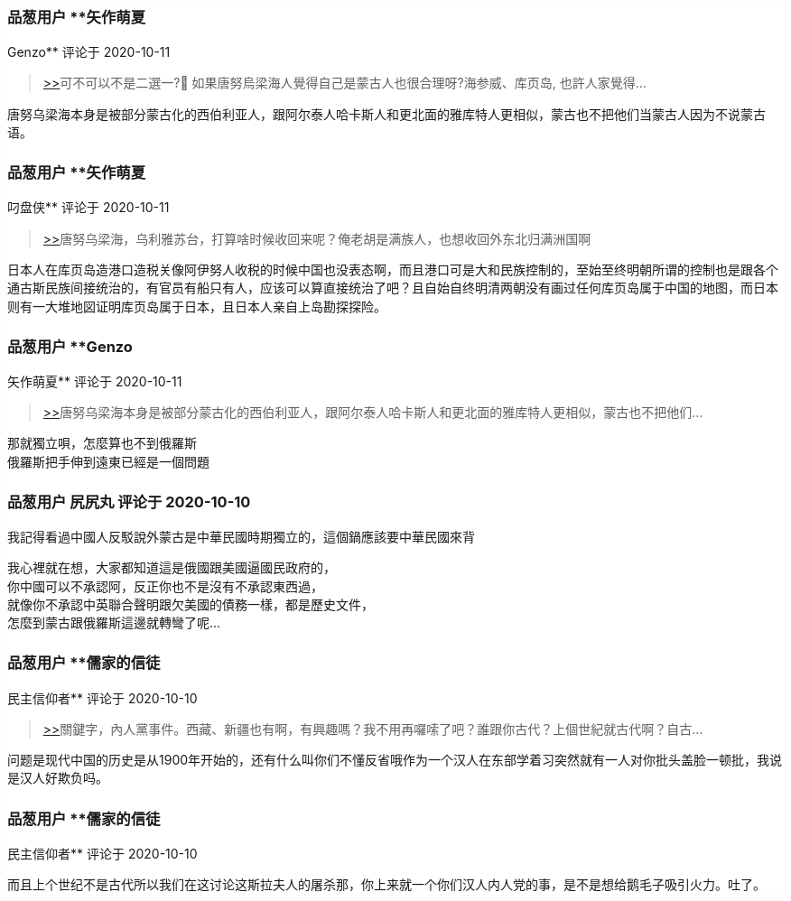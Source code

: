             
### 品葱用户 **矢作萌夏 
Genzo** 评论于 2020-10-11
        
> [\>>]( "/video/item_id-28743#")可不可以不是二選一?🤔 如果唐努烏梁海人覺得自己是蒙古人也很合理呀?海参威、库页岛, 也許人家覺得...

  
唐努乌梁海本身是被部分蒙古化的西伯利亚人，跟阿尔泰人哈卡斯人和更北面的雅库特人更相似，蒙古也不把他们当蒙古人因为不说蒙古语。
        


            
### 品葱用户 **矢作萌夏 
叼盘侠** 评论于 2020-10-11
        
> [\>>]( "/video/item_id-28728#")唐努乌梁海，乌利雅苏台，打算啥时候收回来呢？俺老胡是满族人，也想收回外东北归满洲国啊

  
日本人在库页岛造港口造税关像阿伊努人收税的时候中国也没表态啊，而且港口可是大和民族控制的，至始至终明朝所谓的控制也是跟各个通古斯民族间接统治的，有官员有船只有人，应该可以算直接统治了吧？且自始自终明清两朝没有画过任何库页岛属于中国的地图，而日本则有一大堆地図证明库页岛属于日本，且日本人亲自上岛勘探探险。
        


            
### 品葱用户 **Genzo 
矢作萌夏** 评论于 2020-10-11
        
> [\>>]( "/video/item_id-28749#")唐努乌梁海本身是被部分蒙古化的西伯利亚人，跟阿尔泰人哈卡斯人和更北面的雅库特人更相似，蒙古也不把他们...

  
  
那就獨立唄，怎麼算也不到俄羅斯  
俄羅斯把手伸到遠東已經是一個問題
        


            
### 品葱用户 **尻尻丸** 评论于 2020-10-10
        
我記得看過中國人反駁說外蒙古是中華民國時期獨立的，這個鍋應該要中華民國來背  
  
我心裡就在想，大家都知道這是俄國跟美國逼國民政府的，  
你中國可以不承認阿，反正你也不是沒有不承認東西過，  
就像你不承認中英聯合聲明跟欠美國的債務一樣，都是歷史文件，  
怎麼到蒙古跟俄羅斯這邊就轉彎了呢...
        


            
### 品葱用户 **儒家的信徒 
民主信仰者** 评论于 2020-10-10
        
> [\>>]( "/video/item_id-28748#")關鍵字，內人黨事件。西藏、新疆也有啊，有興趣嗎？我不用再囉嗦了吧？誰跟你古代？上個世紀就古代啊？自古...

  
问题是现代中国的历史是从1900年开始的，还有什么叫你们不懂反省哦作为一个汉人在东部学着习突然就有一人对你批头盖脸一顿批，我说是汉人好欺负吗。
        


            
### 品葱用户 **儒家的信徒 
民主信仰者** 评论于 2020-10-10
        
而且上个世纪不是古代所以我们在这讨论这斯拉夫人的屠杀那，你上来就一个你们汉人内人党的事，是不是想给鹅毛子吸引火力。吐了。
        